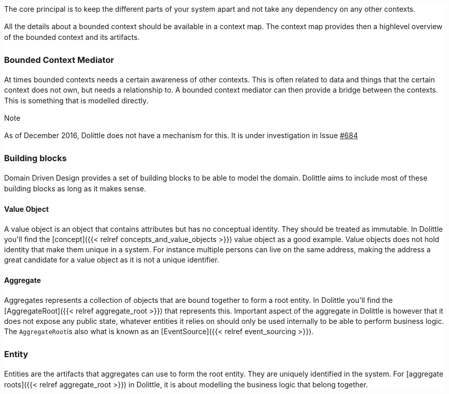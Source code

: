 The core principal is to keep the different parts of your system apart and not take any dependency on any other contexts.

All the details about a bounded context should be available in a context map. The context map provides then a highlevel
overview of the bounded context and its artifacts.


### Bounded Context Mediator

At times bounded contexts needs a certain awareness of other contexts. This is often related to data and things that
the certain context does not own, but needs a relationship to. A bounded context mediator can then provide a bridge between the
contexts. This is something that is modelled directly. 

> [!Note]
> As of December 2016, Dolittle does not have a mechanism for this.
> It is under investigation in Issue [#684](https://github.com/dolittle/Dolittle/issues/684)

### Building blocks

Domain Driven Design provides a set of building blocks to be able to model the domain. Dolittle aims to include most of these
building blocks as long as it makes sense.

#### Value Object

A value object is an object that contains attributes but has no conceptual identity. They should be treated as immutable.
In Dolittle you'll find the [concept]({{< relref concepts_and_value_objects >}}) value object as a good example. Value objects does not hold
identity that make them unique in a system. For instance multiple persons can live on the same address, making the address
a great candidate for a value object as it is not a unique identifier.

#### Aggregate

Aggregates represents a collection of objects that are bound together to form a root entity. In Dolittle you'll find the
[AggregateRoot]({{< relref aggregate_root >}}) that represents this. Important aspect of the aggregate in Dolittle is
however that it does not expose any public state, whatever entities it relies on should only be used internally to
be able to perform business logic. The ``AggregateRoot``is also what is known as an [EventSource]({{< relref event_sourcing >}}).

### Entity

Entities are the artifacts that aggregates can use to form the root entity. They are uniquely identified in the system.
For [aggregate roots]({{< relref aggregate_root >}}) in Dolittle, it is about modelling the business logic that belong together.
